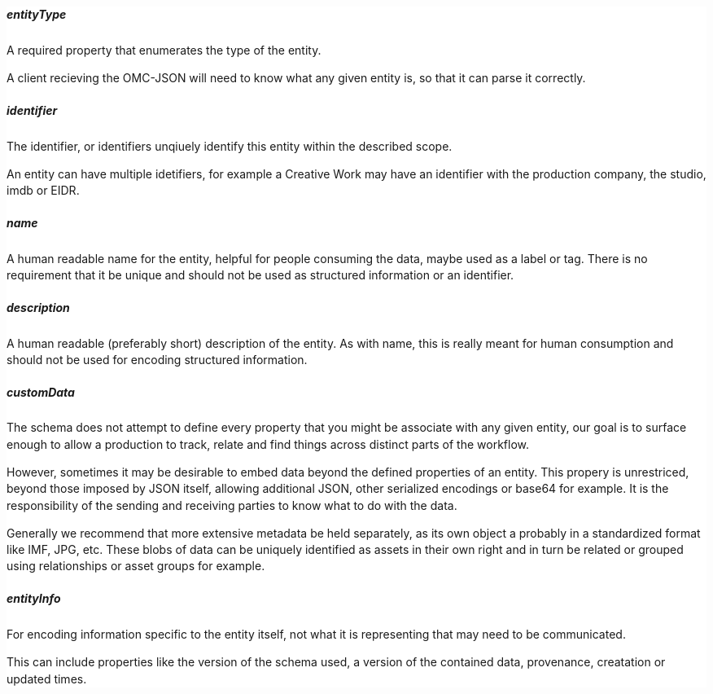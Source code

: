 ##### entityType
A required property that enumerates the type of the entity.

A client recieving the OMC-JSON will need to know what any given entity is, so that it can parse it correctly.

##### identifier
The identifier, or identifiers unqiuely identify this entity within the described scope.

An entity can have multiple idetifiers, for example a Creative Work may have an identifier with the production company, the studio, imdb or EIDR.

##### name
A human readable name for the entity, helpful for people consuming the data, maybe used as a label or tag. There is no requirement that it be unique and should not be used as structured information or an identifier.

##### description
A human readable (preferably short) description of the entity. As with name, this is really meant for human consumption and should not be used for encoding structured information.

##### customData
The schema does not attempt to define every property that you might be associate with any given entity, our goal is to surface enough to allow a production to track, relate and find things across distinct parts of the workflow.

However, sometimes it may be desirable to embed data beyond the defined properties of an entity. This propery is unrestriced, beyond those imposed by JSON itself, allowing additional JSON, other serialized encodings or base64 for example. It is the responsibility of the sending and receiving parties to know what to do with the data.

Generally we recommend that more extensive metadata be held separately, as its own object a probably in a standardized format like IMF, JPG, etc. These blobs of data can be uniquely identified as assets in their own right and in turn be related or grouped using relationships or asset groups for example.

##### entityInfo
For encoding information specific to the entity itself, not what it is representing that may need to be communicated.

This can include properties like the version of the schema used, a version of the contained data, provenance, creatation or updated times.


